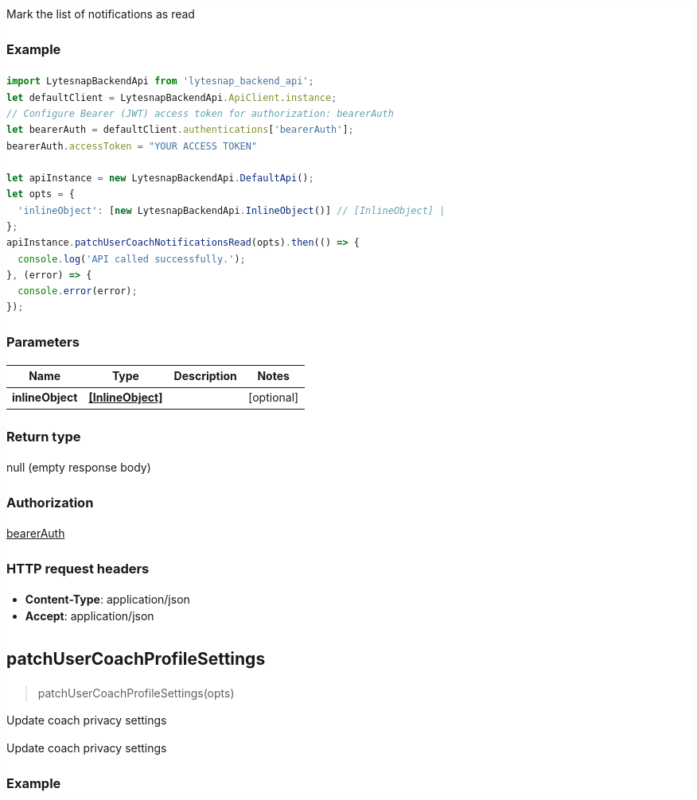 Mark the list of notifications as read

### Example

```javascript
import LytesnapBackendApi from 'lytesnap_backend_api';
let defaultClient = LytesnapBackendApi.ApiClient.instance;
// Configure Bearer (JWT) access token for authorization: bearerAuth
let bearerAuth = defaultClient.authentications['bearerAuth'];
bearerAuth.accessToken = "YOUR ACCESS TOKEN"

let apiInstance = new LytesnapBackendApi.DefaultApi();
let opts = {
  'inlineObject': [new LytesnapBackendApi.InlineObject()] // [InlineObject] | 
};
apiInstance.patchUserCoachNotificationsRead(opts).then(() => {
  console.log('API called successfully.');
}, (error) => {
  console.error(error);
});

```

### Parameters


Name | Type | Description  | Notes
------------- | ------------- | ------------- | -------------
 **inlineObject** | [**[InlineObject]**](InlineObject.md)|  | [optional] 

### Return type

null (empty response body)

### Authorization

[bearerAuth](../README.md#bearerAuth)

### HTTP request headers

- **Content-Type**: application/json
- **Accept**: application/json


## patchUserCoachProfileSettings

> patchUserCoachProfileSettings(opts)

Update coach privacy settings

Update coach privacy settings

### Example
